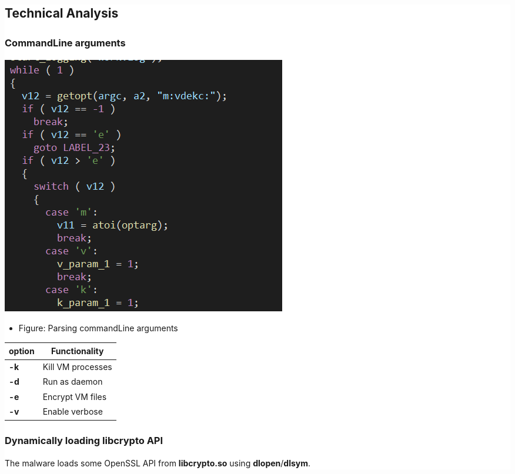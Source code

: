 ## **Technical Analysis**

### **CommandLine arguments**

![alt text](/assets/img/hellokitty_linux/20210717151841.png)
- Figure: Parsing commandLine arguments


| option | Functionality    | 
|--------|------------------|
| **-k** | Kill VM processes|
| **-d** | Run as daemon    |
| **-e** | Encrypt VM files |
| **-v** | Enable verbose   |


### **Dynamically loading libcrypto API**
The malware loads some OpenSSL API from **libcrypto.so** using **dlopen**/**dlsym**.

